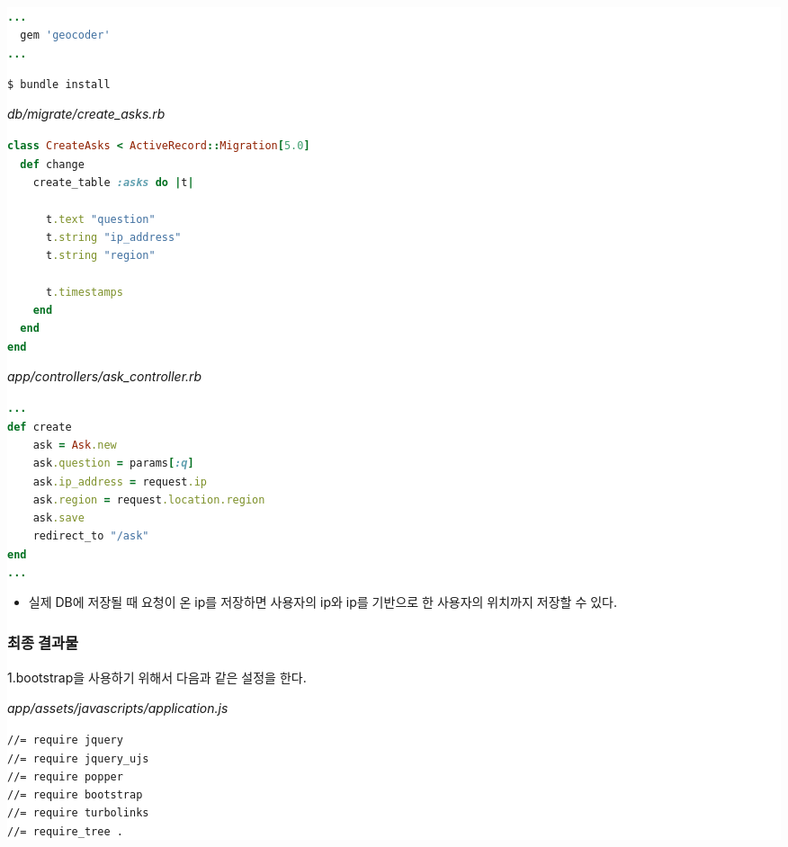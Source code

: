 ```ruby
...
  gem 'geocoder'
...
```

```command
$ bundle install
```

*db/migrate/create_asks.rb*

```ruby
class CreateAsks < ActiveRecord::Migration[5.0]
  def change
    create_table :asks do |t|
      
      t.text "question"
      t.string "ip_address"
      t.string "region"

      t.timestamps
    end
  end
end

```

*app/controllers/ask_controller.rb*

```ruby
...
def create
    ask = Ask.new
    ask.question = params[:q]
    ask.ip_address = request.ip
    ask.region = request.location.region
    ask.save
    redirect_to "/ask"
end
...
```

- 실제 DB에 저장될 때 요청이 온 ip를 저장하면 사용자의 ip와 ip를 기반으로 한 사용자의 위치까지 저장할 수 있다.

### 최종 결과물

1.bootstrap을 사용하기 위해서 다음과 같은 설정을 한다.

*app/assets/javascripts/application.js* 

```
//= require jquery
//= require jquery_ujs
//= require popper
//= require bootstrap
//= require turbolinks
//= require_tree .
```
